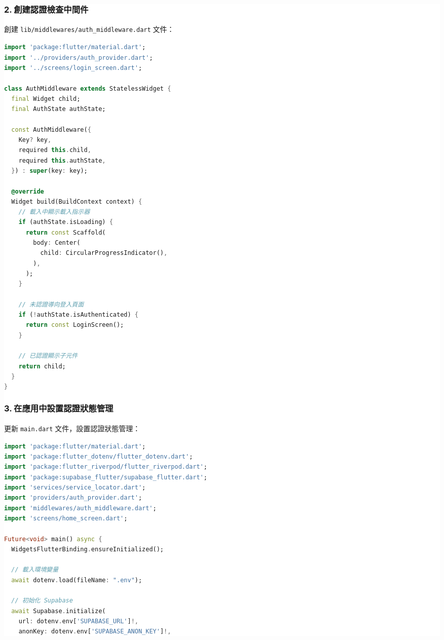 ### 2. 創建認證檢查中間件

創建 `lib/middlewares/auth_middleware.dart` 文件：

```dart
import 'package:flutter/material.dart';
import '../providers/auth_provider.dart';
import '../screens/login_screen.dart';

class AuthMiddleware extends StatelessWidget {
  final Widget child;
  final AuthState authState;

  const AuthMiddleware({
    Key? key,
    required this.child,
    required this.authState,
  }) : super(key: key);

  @override
  Widget build(BuildContext context) {
    // 載入中顯示載入指示器
    if (authState.isLoading) {
      return const Scaffold(
        body: Center(
          child: CircularProgressIndicator(),
        ),
      );
    }

    // 未認證導向登入頁面
    if (!authState.isAuthenticated) {
      return const LoginScreen();
    }

    // 已認證顯示子元件
    return child;
  }
}
```

### 3. 在應用中設置認證狀態管理

更新 `main.dart` 文件，設置認證狀態管理：

```dart
import 'package:flutter/material.dart';
import 'package:flutter_dotenv/flutter_dotenv.dart';
import 'package:flutter_riverpod/flutter_riverpod.dart';
import 'package:supabase_flutter/supabase_flutter.dart';
import 'services/service_locator.dart';
import 'providers/auth_provider.dart';
import 'middlewares/auth_middleware.dart';
import 'screens/home_screen.dart';

Future<void> main() async {
  WidgetsFlutterBinding.ensureInitialized();

  // 載入環境變量
  await dotenv.load(fileName: ".env");

  // 初始化 Supabase
  await Supabase.initialize(
    url: dotenv.env['SUPABASE_URL']!,
    anonKey: dotenv.env['SUPABASE_ANON_KEY']!,
```
